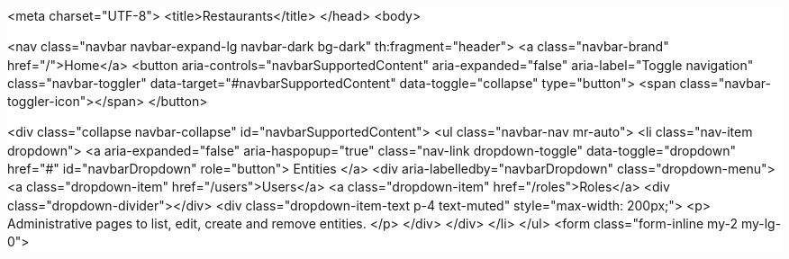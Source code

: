  <span class="nt">&lt;meta</span> <span class="na">charset=</span><span class="s">"UTF-8"</span><span class="nt">&gt;</span>
 <span class="nt">&lt;title&gt;</span>Restaurants<span class="nt">&lt;/title&gt;</span>
<span class="nt">&lt;/head&gt;</span>
<span class="nt">&lt;body&gt;</span>

<span class="nt">&lt;nav</span> <span class="na">class=</span><span class="s">"navbar navbar-expand-lg navbar-dark bg-dark"</span> <span class="na">th:fragment=</span><span class="s">"header"</span><span class="nt">&gt;</span>
 <span class="nt">&lt;a</span> <span class="na">class=</span><span class="s">"navbar-brand"</span> <span class="na">href=</span><span class="s">"/"</span><span class="nt">&gt;</span>Home<span class="nt">&lt;/a&gt;</span>
 <span class="nt">&lt;button</span> <span class="na">aria-controls=</span><span class="s">"navbarSupportedContent"</span> <span class="na">aria-expanded=</span><span class="s">"false"</span> <span class="na">aria-label=</span><span class="s">"Toggle navigation"</span>
 <span class="na">class=</span><span class="s">"navbar-toggler"</span> <span class="na">data-target=</span><span class="s">"#navbarSupportedContent"</span> <span class="na">data-toggle=</span><span class="s">"collapse"</span> <span class="na">type=</span><span class="s">"button"</span><span class="nt">&gt;</span>
 <span class="nt">&lt;span</span> <span class="na">class=</span><span class="s">"navbar-toggler-icon"</span><span class="nt">&gt;&lt;/span&gt;</span>
 <span class="nt">&lt;/button&gt;</span>

 <span class="nt">&lt;div</span> <span class="na">class=</span><span class="s">"collapse navbar-collapse"</span> <span class="na">id=</span><span class="s">"navbarSupportedContent"</span><span class="nt">&gt;</span>
 <span class="nt">&lt;ul</span> <span class="na">class=</span><span class="s">"navbar-nav mr-auto"</span><span class="nt">&gt;</span>
 <span class="nt">&lt;li</span> <span class="na">class=</span><span class="s">"nav-item dropdown"</span><span class="nt">&gt;</span>
 <span class="nt">&lt;a</span> <span class="na">aria-expanded=</span><span class="s">"false"</span> <span class="na">aria-haspopup=</span><span class="s">"true"</span> <span class="na">class=</span><span class="s">"nav-link dropdown-toggle"</span> <span class="na">data-toggle=</span><span class="s">"dropdown"</span>
 <span class="na">href=</span><span class="s">"#"</span> <span class="na">id=</span><span class="s">"navbarDropdown"</span> <span class="na">role=</span><span class="s">"button"</span><span class="nt">&gt;</span>
 Entities
 <span class="nt">&lt;/a&gt;</span>
 <span class="nt">&lt;div</span> <span class="na">aria-labelledby=</span><span class="s">"navbarDropdown"</span> <span class="na">class=</span><span class="s">"dropdown-menu"</span><span class="nt">&gt;</span>
 <span class="nt">&lt;a</span> <span class="na">class=</span><span class="s">"dropdown-item"</span> <span class="na">href=</span><span class="s">"/users"</span><span class="nt">&gt;</span>Users<span class="nt">&lt;/a&gt;</span>
 <span class="nt">&lt;a</span> <span class="na">class=</span><span class="s">"dropdown-item"</span> <span class="na">href=</span><span class="s">"/roles"</span><span class="nt">&gt;</span>Roles<span class="nt">&lt;/a&gt;</span>
 <span class="nt">&lt;div</span> <span class="na">class=</span><span class="s">"dropdown-divider"</span><span class="nt">&gt;&lt;/div&gt;</span>
 <span class="nt">&lt;div</span> <span class="na">class=</span><span class="s">"dropdown-item-text p-4 text-muted"</span> <span class="na">style=</span><span class="s">"max-width: 200px;"</span><span class="nt">&gt;</span>
 <span class="nt">&lt;p&gt;</span>
 Administrative pages to list, edit, create and remove entities.
 <span class="nt">&lt;/p&gt;</span>
 <span class="nt">&lt;/div&gt;</span>
 <span class="nt">&lt;/div&gt;</span>
 <span class="nt">&lt;/li&gt;</span>
 <span class="nt">&lt;/ul&gt;</span>
 <span class="nt">&lt;form</span> <span class="na">class=</span><span class="s">"form-inline my-2 my-lg-0"</span><span class="nt">&gt;</span>